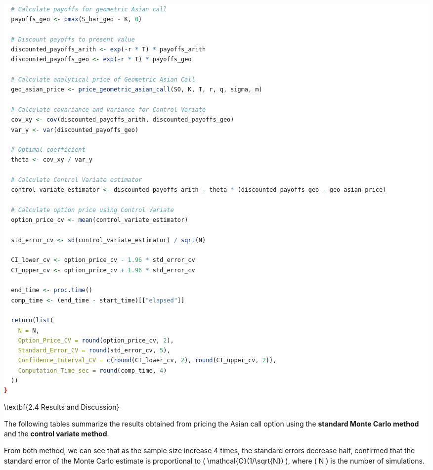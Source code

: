 ```r
  # Calculate payoffs for geometric Asian call
  payoffs_geo <- pmax(S_bar_geo - K, 0)
  
  # Discount payoffs to present value
  discounted_payoffs_arith <- exp(-r * T) * payoffs_arith
  discounted_payoffs_geo <- exp(-r * T) * payoffs_geo
  
  # Calculate analytical price of Geometric Asian Call
  geo_asian_price <- price_geometric_asian_call(S0, K, T, r, q, sigma, m)
  
  # Calculate covariance and variance for Control Variate
  cov_xy <- cov(discounted_payoffs_arith, discounted_payoffs_geo)
  var_y <- var(discounted_payoffs_geo)
  
  # Optimal coefficient
  theta <- cov_xy / var_y
  
  # Calculate Control Variate estimator
  control_variate_estimator <- discounted_payoffs_arith - theta * (discounted_payoffs_geo - geo_asian_price)
  
  # Calculate option price using Control Variate
  option_price_cv <- mean(control_variate_estimator)

  std_error_cv <- sd(control_variate_estimator) / sqrt(N)
  
  CI_lower_cv <- option_price_cv - 1.96 * std_error_cv
  CI_upper_cv <- option_price_cv + 1.96 * std_error_cv
  
  end_time <- proc.time()
  comp_time <- (end_time - start_time)[["elapsed"]]
  
  return(list(
    N = N,
    Option_Price_CV = round(option_price_cv, 2),
    Standard_Error_CV = round(std_error_cv, 5),
    Confidence_Interval_CV = c(round(CI_lower_cv, 2), round(CI_upper_cv, 2)),
    Computation_Time_sec = round(comp_time, 4)
  ))
}
```


\textbf{2.4 Results and Discussion}

The following tables summarize the results obtained from pricing the Asian call option using the **standard Monte Carlo method** and the **control variate method**. 


From both method, we can see that as the sample size increase 4 times, the standard errors decrease half, confirmed that the standard error of the Monte Carlo estimate is proportional to \( \mathcal{O}(1/\sqrt{N}) \), where \( N \) is the number of simulations.
